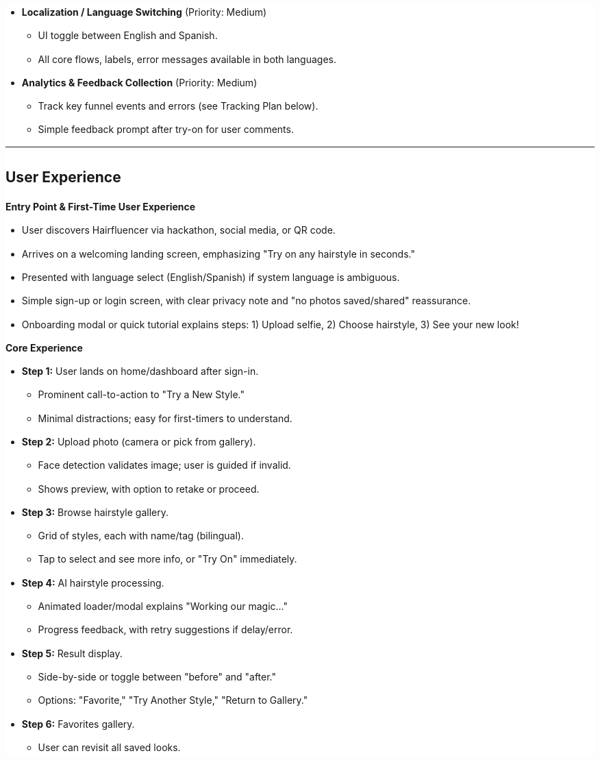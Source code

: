 * **Localization / Language Switching** (Priority: Medium)

  * UI toggle between English and Spanish.

  * All core flows, labels, error messages available in both languages.

* **Analytics & Feedback Collection** (Priority: Medium)

  * Track key funnel events and errors (see Tracking Plan below).

  * Simple feedback prompt after try-on for user comments.

---

## User Experience

**Entry Point & First-Time User Experience**

* User discovers Hairfluencer via hackathon, social media, or QR code.

* Arrives on a welcoming landing screen, emphasizing "Try on any hairstyle in seconds."

* Presented with language select (English/Spanish) if system language is ambiguous.

* Simple sign-up or login screen, with clear privacy note and "no photos saved/shared" reassurance.

* Onboarding modal or quick tutorial explains steps: 1) Upload selfie, 2) Choose hairstyle, 3) See your new look!

**Core Experience**

* **Step 1:** User lands on home/dashboard after sign-in.

  * Prominent call-to-action to "Try a New Style."

  * Minimal distractions; easy for first-timers to understand.

* **Step 2:** Upload photo (camera or pick from gallery).

  * Face detection validates image; user is guided if invalid.

  * Shows preview, with option to retake or proceed.

* **Step 3:** Browse hairstyle gallery.

  * Grid of styles, each with name/tag (bilingual).

  * Tap to select and see more info, or "Try On" immediately.

* **Step 4:** AI hairstyle processing.

  * Animated loader/modal explains "Working our magic…"

  * Progress feedback, with retry suggestions if delay/error.

* **Step 5:** Result display.

  * Side-by-side or toggle between "before" and "after."

  * Options: "Favorite," "Try Another Style," "Return to Gallery."

* **Step 6:** Favorites gallery.

  * User can revisit all saved looks.
